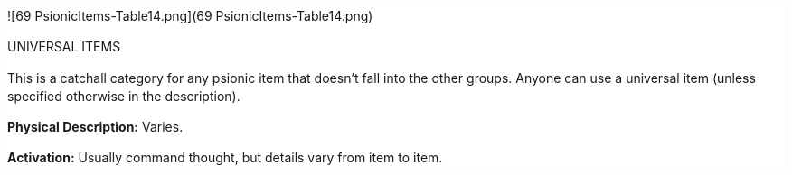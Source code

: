 





























![69 PsionicItems-Table14.png](69 PsionicItems-Table14.png)





UNIVERSAL ITEMS

This is a catchall category for any psionic item that doesn’t fall into the other groups. Anyone can use a universal item (unless specified otherwise in the description).

**Physical Description:** Varies.

**Activation:** Usually command thought, but details vary from item to item.









































